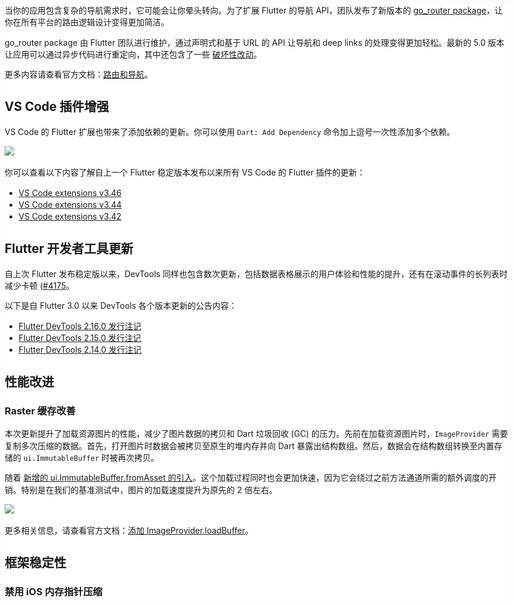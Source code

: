 当你的应用包含复杂的导航需求时，它可能会让你晕头转向。为了扩展 Flutter 的导航 API，团队发布了新版本的 [go\_router package](https://pub.flutter-io.cn/packages/go_router)，让你在所有平台的路由逻辑设计变得更加简洁。

go\_router package 由 Flutter 团队进行维护，通过声明式和基于 URL 的 API 让导航和 deep links 的处理变得更加轻松。最新的 5.0 版本让应用可以通过异步代码进行重定向，其中还包含了一些 [破坏性改动](https://files.flutter-io.cn/flutter-design-docs/[Draft]Go_Router%205.0%20migration%20guide%20(PUBLICLY%20SHARED).docx)。

更多内容请查看官方文档：[路由和导航](http://flutter.cn/docs/development/ui/navigation)。

## VS Code 插件增强

VS Code 的 Flutter 扩展也带来了添加依赖的更新。你可以使用 `Dart: Add Dependency` 命令加上逗号一次性添加多个依赖。

![](https://files.flutter-io.cn/posts/flutter-cn/2022/whats-new-in-flutter-3-3/image1.gif)

你可以查看以下内容了解自上一个 Flutter 稳定版本发布以来所有 VS Code 的 Flutter 插件的更新：

* [VS Code extensions v3.46](https://groups.google.com/g/flutter-announce/c/u1iSDMtKMVg)
* [VS Code extensions v3.44](https://groups.google.com/g/flutter-announce/c/x4m9o93-Dng)
* [VS Code extensions v3.42](https://groups.google.com/g/flutter-announce/c/45Wsk5pISx4)

## Flutter 开发者工具更新

自上次 Flutter 发布稳定版以来，DevTools 同样也包含数次更新，包括数据表格展示的用户体验和性能的提升，还有在滚动事件的长列表时减少卡顿 \([#4175](https://github.com/flutter/devtools/pull/4175)。

以下是自 Flutter 3.0 以来 DevTools 各个版本更新的公告内容：

* [Flutter DevTools 2.16.0 发行注记](https://flutter.cn/docs/development/tools/devtools/release-notes/release-notes-2.16.0)
* [Flutter DevTools 2.15.0 发行注记](https://flutter.cn/docs/development/tools/devtools/release-notes/release-notes-2.15.0)
* [Flutter DevTools 2.14.0 发行注记](https://flutter.cn/docs/development/tools/devtools/release-notes/release-notes-2.14.0)

## 性能改进

### Raster 缓存改善

本次更新提升了加载资源图片的性能，减少了图片数据的拷贝和 Dart 垃圾回收 \(GC\) 的压力。先前在加载资源图片时，`ImageProvider` 需要复制多次压缩的数据。首先，打开图片时数据会被拷贝至原生的堆内存并向 Dart 暴露出结构数组。然后，数据会在结构数组转换至内置存储的 `ui.ImmutableBuffer` 时被再次拷贝。

随着 [新增的 ui.ImmutableBuffer.fromAsset 的引入](https://github.com/flutter/engine/pull/32999)。这个加载过程同时也会更加快速，因为它会绕过之前方法通道所需的额外调度的开销。特别是在我们的基准测试中，图片的加载速度提升为原先的 2 倍左右。

![](https://files.flutter-io.cn/posts/flutter-cn/2022/whats-new-in-flutter-3-3/image2.png)

更多相关信息，请查看官方文档：[添加 ImageProvider.loadBuffer](https://flutter.cn/docs/release/breaking-changes/image-provider-load-buffer)。

## 框架稳定性

### 禁用 iOS 内存指针压缩
